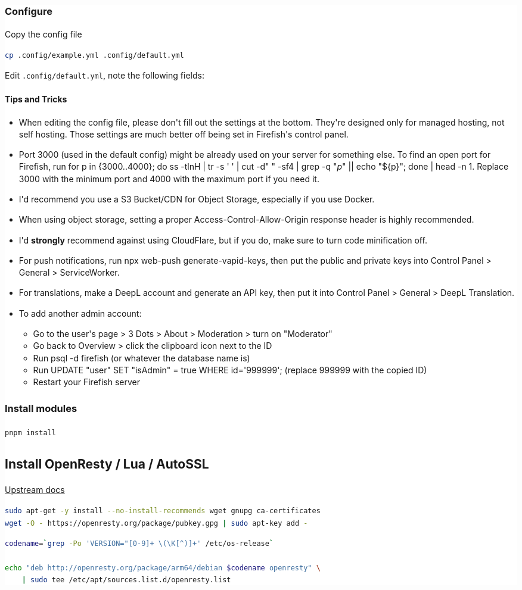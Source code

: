 ### Configure

Copy the config file

```sh
cp .config/example.yml .config/default.yml
```

Edit `.config/default.yml`, note the following fields:



#### Tips and Tricks

* When editing the config file, please don't fill out the settings at the bottom. They're designed only for managed hosting, not self hosting. Those settings are much better off being set in Firefish's control panel.
* Port 3000 (used in the default config) might be already used on your server for something else. To find an open port for Firefish, run for p in {3000..4000}; do ss -tlnH | tr -s ' ' | cut -d" " -sf4 | grep -q "${p}$" || echo "${p}"; done | head -n 1. Replace 3000 with the minimum port and 4000 with the maximum port if you need it.
* I'd recommend you use a S3 Bucket/CDN for Object Storage, especially if you use Docker.
* When using object storage, setting a proper Access-Control-Allow-Origin response header is highly recommended.
* I'd **strongly** recommend against using CloudFlare, but if you do, make sure to turn code minification off.
* For push notifications, run npx web-push generate-vapid-keys, then put the public and private keys into Control Panel > General > ServiceWorker.
* For translations, make a DeepL account and generate an API key, then put it into Control Panel > General > DeepL Translation.
* To add another admin account:

  * Go to the user's page > 3 Dots > About > Moderation > turn on "Moderator"
  * Go back to Overview > click the clipboard icon next to the ID
  * Run psql -d firefish (or whatever the database name is)
  * Run UPDATE "user" SET "isAdmin" = true WHERE id='999999'; (replace 999999 with the copied ID)
  * Restart your Firefish server

### Install modules

```sh
pnpm install
```

## Install OpenResty / Lua / AutoSSL

[Upstream docs](https://openresty.org/en/linux-packages.html#debian)

```sh
sudo apt-get -y install --no-install-recommends wget gnupg ca-certificates
wget -O - https://openresty.org/package/pubkey.gpg | sudo apt-key add -
```

```sh
codename=`grep -Po 'VERSION="[0-9]+ \(\K[^)]+' /etc/os-release`

echo "deb http://openresty.org/package/arm64/debian $codename openresty" \
    | sudo tee /etc/apt/sources.list.d/openresty.list
```
